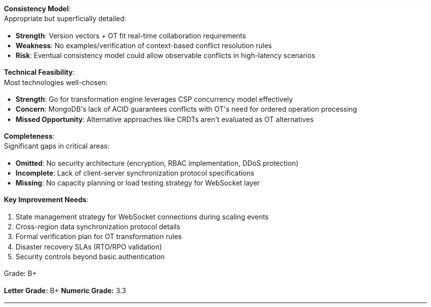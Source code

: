 **Consistency Model**:  
Appropriate but superficially detailed:  
- **Strength**: Version vectors + OT fit real-time collaboration requirements  
- **Weakness**: No examples/verification of context-based conflict resolution rules  
- **Risk**: Eventual consistency model could allow observable conflicts in high-latency scenarios  

**Technical Feasibility**:  
Most technologies well-chosen:  
- **Strength**: Go for transformation engine leverages CSP concurrency model effectively  
- **Concern**: MongoDB's lack of ACID guarantees conflicts with OT's need for ordered operation processing  
- **Missed Opportunity**: Alternative approaches like CRDTs aren't evaluated as OT alternatives  

**Completeness**:  
Significant gaps in critical areas:  
- **Omitted**: No security architecture (encryption, RBAC implementation, DDoS protection)  
- **Incomplete**: Lack of client-server synchronization protocol specifications  
- **Missing**: No capacity planning or load testing strategy for WebSocket layer  

**Key Improvement Needs**:  
1. State management strategy for WebSocket connections during scaling events  
2. Cross-region data synchronization protocol details  
3. Formal verification plan for OT transformation rules  
4. Disaster recovery SLAs (RTO/RPO validation)  
5. Security controls beyond basic authentication  

Grade: B+

**Letter Grade:** B+
**Numeric Grade:** 3.3

---

